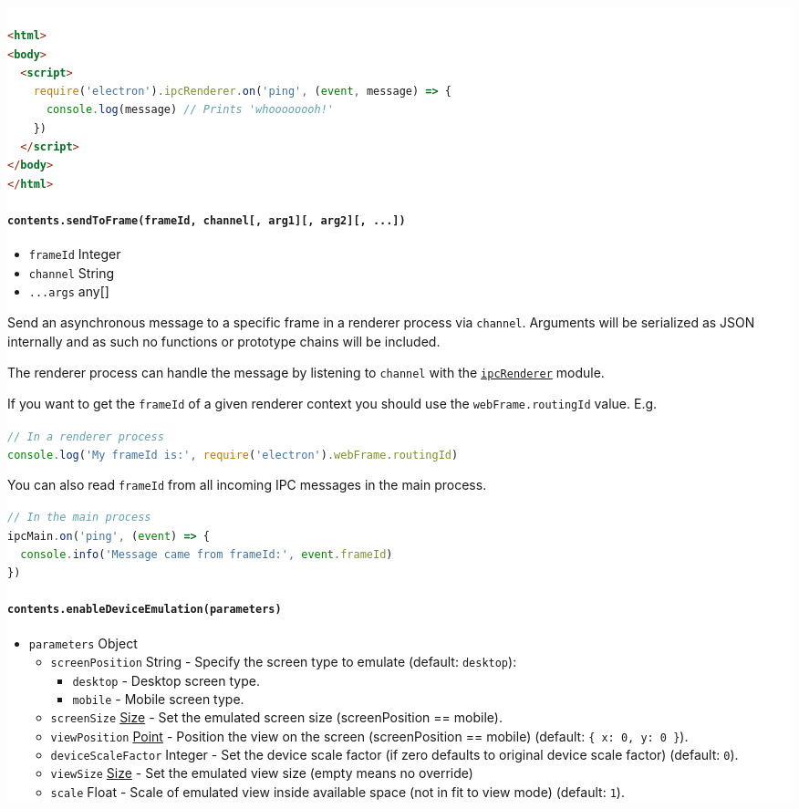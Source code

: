 ```html

<html>
<body>
  <script>
    require('electron').ipcRenderer.on('ping', (event, message) => {
      console.log(message) // Prints 'whoooooooh!'
    })
  </script>
</body>
</html>
```

#### `contents.sendToFrame(frameId, channel[, arg1][, arg2][, ...])`

* `frameId` Integer
* `channel` String
* `...args` any[]

Send an asynchronous message to a specific frame in a renderer process via `channel`. Arguments will be serialized as JSON internally and as such no functions or prototype chains will be included.

The renderer process can handle the message by listening to `channel` with the [`ipcRenderer`](ipc-renderer.md) module.

If you want to get the `frameId` of a given renderer context you should use the `webFrame.routingId` value. E.g.

```js
// In a renderer process
console.log('My frameId is:', require('electron').webFrame.routingId)
```

You can also read `frameId` from all incoming IPC messages in the main process.

```js
// In the main process
ipcMain.on('ping', (event) => {
  console.info('Message came from frameId:', event.frameId)
})
```

#### `contents.enableDeviceEmulation(parameters)`

* `parameters` Object 
  * `screenPosition` String - Specify the screen type to emulate (default: `desktop`): 
    * `desktop` - Desktop screen type.
    * `mobile` - Mobile screen type.
  * `screenSize` [Size](structures/size.md) - Set the emulated screen size (screenPosition == mobile).
  * `viewPosition` [Point](structures/point.md) - Position the view on the screen (screenPosition == mobile) (default: `{ x: 0, y: 0 }`).
  * `deviceScaleFactor` Integer - Set the device scale factor (if zero defaults to original device scale factor) (default: `0`).
  * `viewSize` [Size](structures/size.md) - Set the emulated view size (empty means no override)
  * `scale` Float - Scale of emulated view inside available space (not in fit to view mode) (default: `1`).
